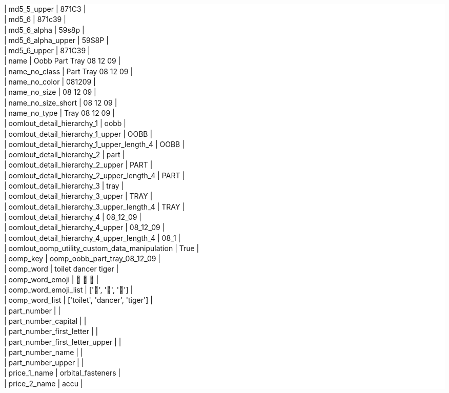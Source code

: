 | md5_5_upper | 871C3 |  
| md5_6 | 871c39 |  
| md5_6_alpha | 59s8p |  
| md5_6_alpha_upper | 59S8P |  
| md5_6_upper | 871C39 |  
| name | Oobb Part Tray 08 12 09 |  
| name_no_class | Part Tray 08 12 09 |  
| name_no_color | 081209 |  
| name_no_size | 08 12 09 |  
| name_no_size_short | 08 12 09 |  
| name_no_type | Tray 08 12 09 |  
| oomlout_detail_hierarchy_1 | oobb |  
| oomlout_detail_hierarchy_1_upper | OOBB |  
| oomlout_detail_hierarchy_1_upper_length_4 | OOBB |  
| oomlout_detail_hierarchy_2 | part |  
| oomlout_detail_hierarchy_2_upper | PART |  
| oomlout_detail_hierarchy_2_upper_length_4 | PART |  
| oomlout_detail_hierarchy_3 | tray |  
| oomlout_detail_hierarchy_3_upper | TRAY |  
| oomlout_detail_hierarchy_3_upper_length_4 | TRAY |  
| oomlout_detail_hierarchy_4 | 08_12_09 |  
| oomlout_detail_hierarchy_4_upper | 08_12_09 |  
| oomlout_detail_hierarchy_4_upper_length_4 | 08_1 |  
| oomlout_oomp_utility_custom_data_manipulation | True |  
| oomp_key | oomp_oobb_part_tray_08_12_09 |  
| oomp_word | toilet dancer tiger |  
| oomp_word_emoji | :toilet: :dancer: :tiger: |  
| oomp_word_emoji_list | [':toilet:', ':dancer:', ':tiger:'] |  
| oomp_word_list | ['toilet', 'dancer', 'tiger'] |  
| part_number |  |  
| part_number_capital |  |  
| part_number_first_letter |  |  
| part_number_first_letter_upper |  |  
| part_number_name |  |  
| part_number_upper |  |  
| price_1_name | orbital_fasteners |  
| price_2_name | accu |  